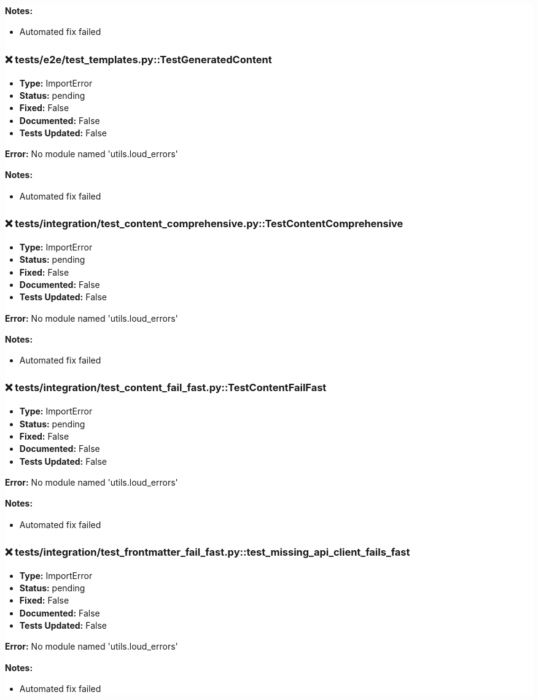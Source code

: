 **Notes:**
- Automated fix failed

### ❌ tests/e2e/test_templates.py::TestGeneratedContent
- **Type:** ImportError
- **Status:** pending
- **Fixed:** False
- **Documented:** False
- **Tests Updated:** False

**Error:** No module named 'utils.loud_errors'

**Notes:**
- Automated fix failed

### ❌ tests/integration/test_content_comprehensive.py::TestContentComprehensive
- **Type:** ImportError
- **Status:** pending
- **Fixed:** False
- **Documented:** False
- **Tests Updated:** False

**Error:** No module named 'utils.loud_errors'

**Notes:**
- Automated fix failed

### ❌ tests/integration/test_content_fail_fast.py::TestContentFailFast
- **Type:** ImportError
- **Status:** pending
- **Fixed:** False
- **Documented:** False
- **Tests Updated:** False

**Error:** No module named 'utils.loud_errors'

**Notes:**
- Automated fix failed

### ❌ tests/integration/test_frontmatter_fail_fast.py::test_missing_api_client_fails_fast
- **Type:** ImportError
- **Status:** pending
- **Fixed:** False
- **Documented:** False
- **Tests Updated:** False

**Error:** No module named 'utils.loud_errors'

**Notes:**
- Automated fix failed
